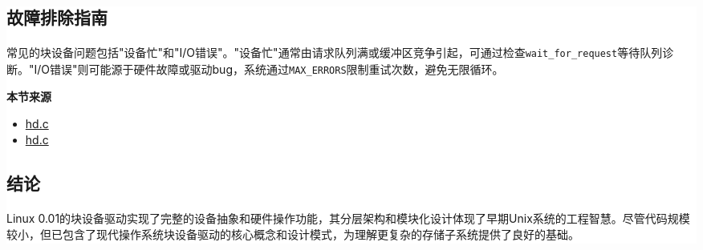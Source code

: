 ## 故障排除指南
常见的块设备问题包括"设备忙"和"I/O错误"。"设备忙"通常由请求队列满或缓冲区竞争引起，可通过检查`wait_for_request`等待队列诊断。"I/O错误"则可能源于硬件故障或驱动bug，系统通过`MAX_ERRORS`限制重试次数，避免无限循环。

**本节来源**
- [hd.c](file://kernel/hd.c#L233-L293)
- [hd.c](file://kernel/hd.c#L176-L240)

## 结论
Linux 0.01的块设备驱动实现了完整的设备抽象和硬件操作功能，其分层架构和模块化设计体现了早期Unix系统的工程智慧。尽管代码规模较小，但已包含了现代操作系统块设备驱动的核心概念和设计模式，为理解更复杂的存储子系统提供了良好的基础。